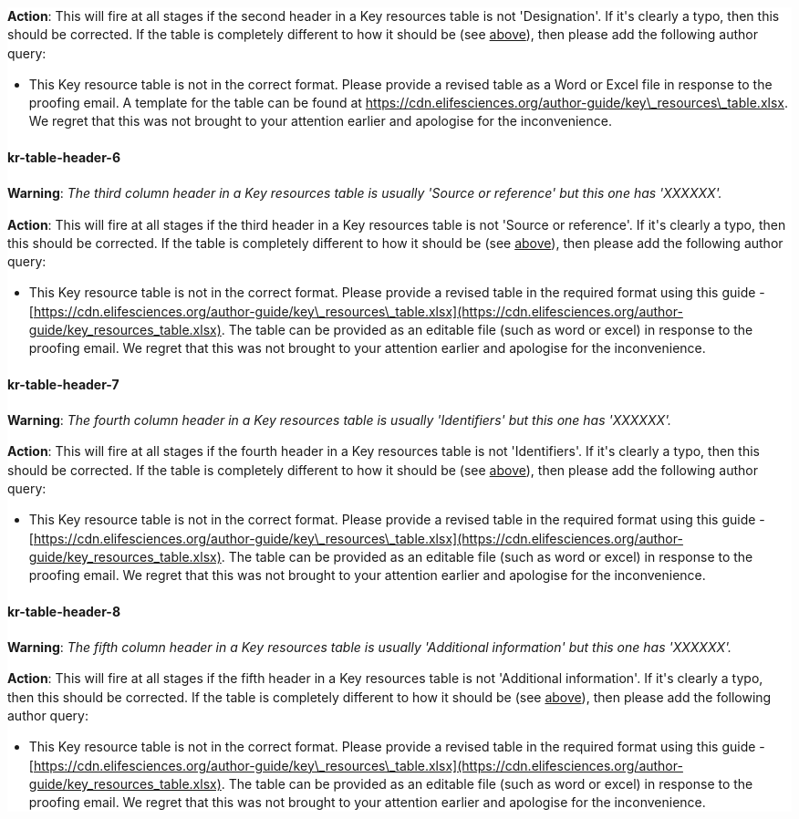 **Action**: This will fire at all stages if the second header in a Key resources table is not 'Designation'. If it's clearly a typo, then this should be corrected. If the table is completely different to how it should be \(see [above](https://app.gitbook.com/@elifesciences/s/productionhowto/article-details/content/tables#key-resources-tables)\), then please add the following author query:

* This Key resource table is not in the correct format. Please provide a revised table as a Word or Excel file in response to the proofing email. A template for the table can be found at https://cdn.elifesciences.org/author-guide/key\_resources\_table.xlsx. We regret that this was not brought to your attention earlier and apologise for the inconvenience.

#### kr-table-header-6

**Warning**: _The third column header in a Key resources table is usually 'Source or reference' but this one has 'XXXXXX'._

**Action**: This will fire at all stages if the third header in a Key resources table is not 'Source or reference'. If it's clearly a typo, then this should be corrected. If the table is completely different to how it should be \(see [above](https://app.gitbook.com/@elifesciences/s/productionhowto/article-details/content/tables#key-resources-tables)\), then please add the following author query:

* This Key resource table is not in the correct format. Please provide a revised table in the required format using this guide - [https://cdn.elifesciences.org/author-guide/key\_resources\_table.xlsx](https://cdn.elifesciences.org/author-guide/key_resources_table.xlsx). The table can be provided as an editable file \(such as word or excel\) in response to the proofing email. We regret that this was not brought to your attention earlier and apologise for the inconvenience.

#### kr-table-header-7

**Warning**: _The fourth column header in a Key resources table is usually 'Identifiers' but this one has 'XXXXXX'._

**Action**: This will fire at all stages if the fourth header in a Key resources table is not 'Identifiers'. If it's clearly a typo, then this should be corrected. If the table is completely different to how it should be \(see [above](https://app.gitbook.com/@elifesciences/s/productionhowto/article-details/content/tables#key-resources-tables)\), then please add the following author query:

* This Key resource table is not in the correct format. Please provide a revised table in the required format using this guide - [https://cdn.elifesciences.org/author-guide/key\_resources\_table.xlsx](https://cdn.elifesciences.org/author-guide/key_resources_table.xlsx). The table can be provided as an editable file \(such as word or excel\) in response to the proofing email. We regret that this was not brought to your attention earlier and apologise for the inconvenience.

#### kr-table-header-8

**Warning**: _The fifth column header in a Key resources table is usually 'Additional information' but this one has 'XXXXXX'._

**Action**: This will fire at all stages if the fifth header in a Key resources table is not 'Additional information'. If it's clearly a typo, then this should be corrected. If the table is completely different to how it should be \(see [above](https://app.gitbook.com/@elifesciences/s/productionhowto/article-details/content/tables#key-resources-tables)\), then please add the following author query:

* This Key resource table is not in the correct format. Please provide a revised table in the required format using this guide - [https://cdn.elifesciences.org/author-guide/key\_resources\_table.xlsx](https://cdn.elifesciences.org/author-guide/key_resources_table.xlsx). The table can be provided as an editable file \(such as word or excel\) in response to the proofing email. We regret that this was not brought to your attention earlier and apologise for the inconvenience.
